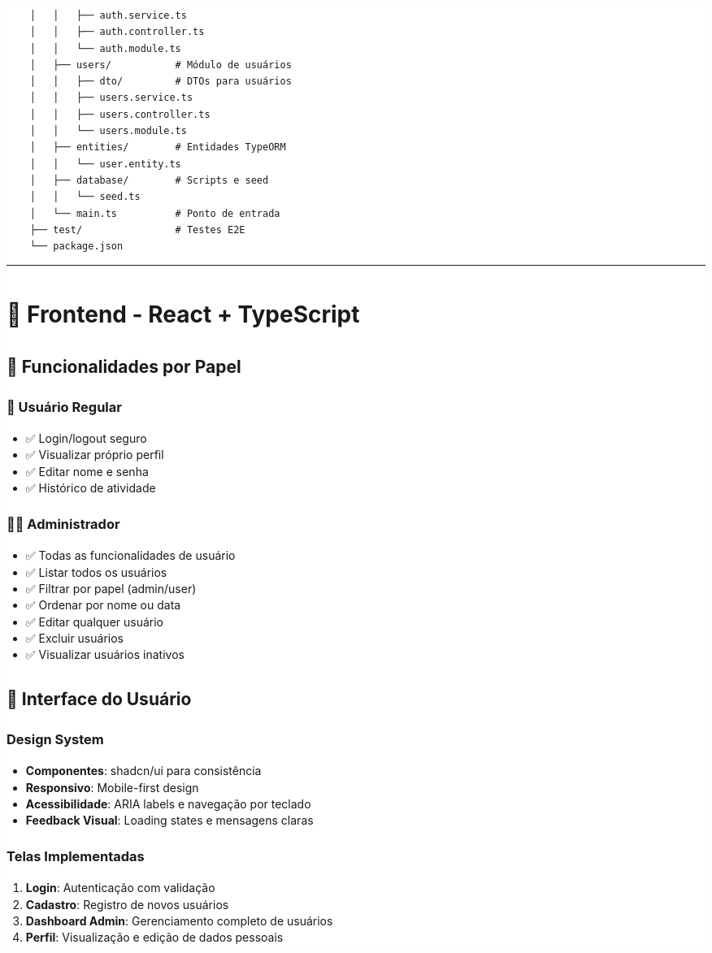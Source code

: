 ```
    │   │   ├── auth.service.ts
    │   │   ├── auth.controller.ts
    │   │   └── auth.module.ts
    │   ├── users/           # Módulo de usuários
    │   │   ├── dto/         # DTOs para usuários
    │   │   ├── users.service.ts
    │   │   ├── users.controller.ts
    │   │   └── users.module.ts
    │   ├── entities/        # Entidades TypeORM
    │   │   └── user.entity.ts
    │   ├── database/        # Scripts e seed
    │   │   └── seed.ts
    │   └── main.ts          # Ponto de entrada
    ├── test/                # Testes E2E
    └── package.json
```

---

# 🎨 Frontend - React + TypeScript

## 🎯 Funcionalidades por Papel

### **👤 Usuário Regular**
- ✅ Login/logout seguro
- ✅ Visualizar próprio perfil
- ✅ Editar nome e senha
- ✅ Histórico de atividade

### **👨‍💼 Administrador**
- ✅ Todas as funcionalidades de usuário
- ✅ Listar todos os usuários
- ✅ Filtrar por papel (admin/user)
- ✅ Ordenar por nome ou data
- ✅ Editar qualquer usuário
- ✅ Excluir usuários
- ✅ Visualizar usuários inativos

## 🎨 Interface do Usuário

### **Design System**
- **Componentes**: shadcn/ui para consistência
- **Responsivo**: Mobile-first design
- **Acessibilidade**: ARIA labels e navegação por teclado
- **Feedback Visual**: Loading states e mensagens claras

### **Telas Implementadas**
1. **Login**: Autenticação com validação
2. **Cadastro**: Registro de novos usuários
3. **Dashboard Admin**: Gerenciamento completo de usuários
4. **Perfil**: Visualização e edição de dados pessoais
